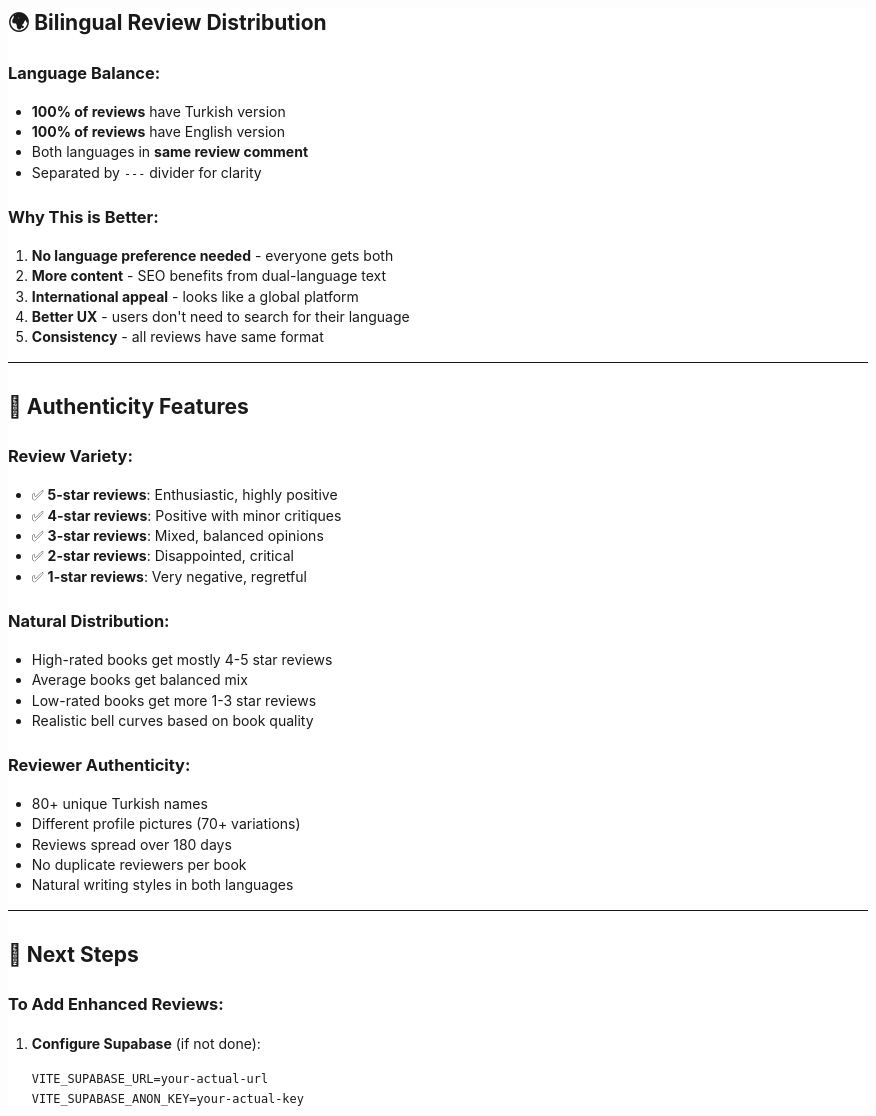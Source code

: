
## 🌍 Bilingual Review Distribution

### Language Balance:
- **100% of reviews** have Turkish version
- **100% of reviews** have English version
- Both languages in **same review comment**
- Separated by `---` divider for clarity

### Why This is Better:
1. **No language preference needed** - everyone gets both
2. **More content** - SEO benefits from dual-language text
3. **International appeal** - looks like a global platform
4. **Better UX** - users don't need to search for their language
5. **Consistency** - all reviews have same format

---

## 🎯 Authenticity Features

### Review Variety:
- ✅ **5-star reviews**: Enthusiastic, highly positive
- ✅ **4-star reviews**: Positive with minor critiques
- ✅ **3-star reviews**: Mixed, balanced opinions
- ✅ **2-star reviews**: Disappointed, critical
- ✅ **1-star reviews**: Very negative, regretful

### Natural Distribution:
- High-rated books get mostly 4-5 star reviews
- Average books get balanced mix
- Low-rated books get more 1-3 star reviews
- Realistic bell curves based on book quality

### Reviewer Authenticity:
- 80+ unique Turkish names
- Different profile pictures (70+ variations)
- Reviews spread over 180 days
- No duplicate reviewers per book
- Natural writing styles in both languages

---

## 🚀 Next Steps

### To Add Enhanced Reviews:

1. **Configure Supabase** (if not done):
   ```env
   VITE_SUPABASE_URL=your-actual-url
   VITE_SUPABASE_ANON_KEY=your-actual-key
   ```
